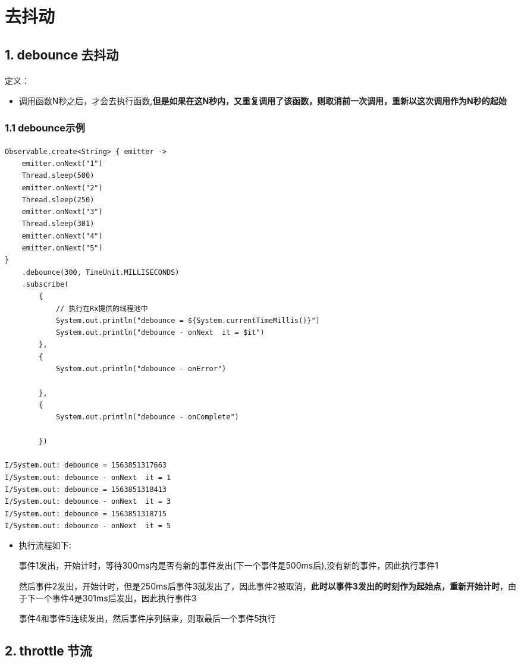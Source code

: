 # 去抖动

## 1. debounce 去抖动

定义：

- 调用函数N秒之后，才会去执行函数,**但是如果在这N秒内，又重复调用了该函数，则取消前一次调用，重新以这次调用作为N秒的起始**

### 1.1 debounce示例

    Observable.create<String> { emitter ->
        emitter.onNext("1")
        Thread.sleep(500)
        emitter.onNext("2")
        Thread.sleep(250)
        emitter.onNext("3")
        Thread.sleep(301)
        emitter.onNext("4")
        emitter.onNext("5")
    }
        .debounce(300, TimeUnit.MILLISECONDS)
        .subscribe(
            {
                // 执行在Rx提供的线程池中
                System.out.println("debounce = ${System.currentTimeMillis()}")
                System.out.println("debounce - onNext  it = $it")
            },
            {
                System.out.println("debounce - onError")

            },
            {
                System.out.println("debounce - onComplete")

            })

	I/System.out: debounce = 1563851317663
	I/System.out: debounce - onNext  it = 1
	I/System.out: debounce = 1563851318413
	I/System.out: debounce - onNext  it = 3
	I/System.out: debounce = 1563851318715
	I/System.out: debounce - onNext  it = 5

- 执行流程如下:

	事件1发出，开始计时，等待300ms内是否有新的事件发出(下一个事件是500ms后),没有新的事件，因此执行事件1
	
	然后事件2发出，开始计时，但是250ms后事件3就发出了，因此事件2被取消，**此时以事件3发出的时刻作为起始点，重新开始计时**，由于下一个事件4是301ms后发出，因此执行事件3
	
	事件4和事件5连续发出，然后事件序列结束，则取最后一个事件5执行


## 2. throttle 节流
